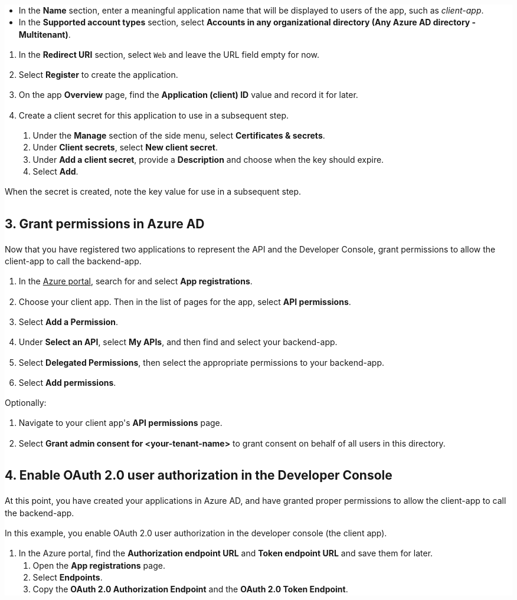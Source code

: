    - In the **Name** section, enter a meaningful application name that will be displayed to users of the app, such as *client-app*. 
   - In the **Supported account types** section, select **Accounts in any organizational directory (Any Azure AD directory - Multitenant)**. 

1. In the **Redirect URI** section, select `Web` and leave the URL field empty for now.

1. Select **Register** to create the application. 

1. On the app **Overview** page, find the **Application (client) ID** value and record it for later.

1. Create a client secret for this application to use in a subsequent step.

   1. Under the **Manage** section of the side menu, select **Certificates & secrets**.
   1. Under **Client secrets**, select **New client secret**.
   1. Under **Add a client secret**, provide a **Description** and choose when the key should expire.
   1. Select **Add**.

When the secret is created, note the key value for use in a subsequent step. 

## 3. Grant permissions in Azure AD

Now that you have registered two applications to represent the API and the Developer Console, grant permissions to allow the client-app to call the backend-app.  

1. In the [Azure portal](https://portal.azure.com), search for and select **App registrations**.

1. Choose your client app. Then in the list of pages for the app, select **API permissions**.

1. Select **Add a Permission**.

1. Under **Select an API**, select **My APIs**, and then find and select your backend-app.

1. Select **Delegated Permissions**, then select the appropriate permissions to your backend-app.

1. Select **Add permissions**.

Optionally:
1. Navigate to your client app's **API permissions** page.

1. Select **Grant admin consent for \<your-tenant-name>** to grant consent on behalf of all users in this directory. 

## 4. Enable OAuth 2.0 user authorization in the Developer Console

At this point, you have created your applications in Azure AD, and have granted proper permissions to allow the client-app to call the backend-app. 

In this example, you enable OAuth 2.0 user authorization in the developer console (the client app).

1. In the Azure portal, find the **Authorization endpoint URL** and **Token endpoint URL** and save them for later. 
    1. Open the **App registrations** page. 
    1. Select **Endpoints**.
    1. Copy the **OAuth 2.0 Authorization Endpoint** and the **OAuth 2.0 Token Endpoint**. 
